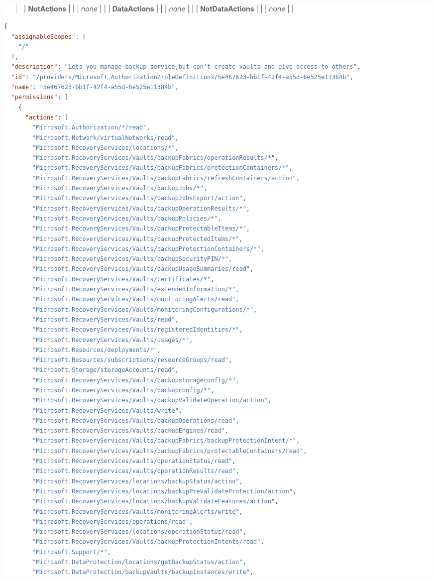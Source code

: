 > | **NotActions** |  |
> | *none* |  |
> | **DataActions** |  |
> | *none* |  |
> | **NotDataActions** |  |
> | *none* |  |

```json
{
  "assignableScopes": [
    "/"
  ],
  "description": "Lets you manage backup service,but can't create vaults and give access to others",
  "id": "/providers/Microsoft.Authorization/roleDefinitions/5e467623-bb1f-42f4-a55d-6e525e11384b",
  "name": "5e467623-bb1f-42f4-a55d-6e525e11384b",
  "permissions": [
    {
      "actions": [
        "Microsoft.Authorization/*/read",
        "Microsoft.Network/virtualNetworks/read",
        "Microsoft.RecoveryServices/locations/*",
        "Microsoft.RecoveryServices/Vaults/backupFabrics/operationResults/*",
        "Microsoft.RecoveryServices/Vaults/backupFabrics/protectionContainers/*",
        "Microsoft.RecoveryServices/Vaults/backupFabrics/refreshContainers/action",
        "Microsoft.RecoveryServices/Vaults/backupJobs/*",
        "Microsoft.RecoveryServices/Vaults/backupJobsExport/action",
        "Microsoft.RecoveryServices/Vaults/backupOperationResults/*",
        "Microsoft.RecoveryServices/Vaults/backupPolicies/*",
        "Microsoft.RecoveryServices/Vaults/backupProtectableItems/*",
        "Microsoft.RecoveryServices/Vaults/backupProtectedItems/*",
        "Microsoft.RecoveryServices/Vaults/backupProtectionContainers/*",
        "Microsoft.RecoveryServices/Vaults/backupSecurityPIN/*",
        "Microsoft.RecoveryServices/Vaults/backupUsageSummaries/read",
        "Microsoft.RecoveryServices/Vaults/certificates/*",
        "Microsoft.RecoveryServices/Vaults/extendedInformation/*",
        "Microsoft.RecoveryServices/Vaults/monitoringAlerts/read",
        "Microsoft.RecoveryServices/Vaults/monitoringConfigurations/*",
        "Microsoft.RecoveryServices/Vaults/read",
        "Microsoft.RecoveryServices/Vaults/registeredIdentities/*",
        "Microsoft.RecoveryServices/Vaults/usages/*",
        "Microsoft.Resources/deployments/*",
        "Microsoft.Resources/subscriptions/resourceGroups/read",
        "Microsoft.Storage/storageAccounts/read",
        "Microsoft.RecoveryServices/Vaults/backupstorageconfig/*",
        "Microsoft.RecoveryServices/Vaults/backupconfig/*",
        "Microsoft.RecoveryServices/Vaults/backupValidateOperation/action",
        "Microsoft.RecoveryServices/Vaults/write",
        "Microsoft.RecoveryServices/Vaults/backupOperations/read",
        "Microsoft.RecoveryServices/Vaults/backupEngines/read",
        "Microsoft.RecoveryServices/Vaults/backupFabrics/backupProtectionIntent/*",
        "Microsoft.RecoveryServices/Vaults/backupFabrics/protectableContainers/read",
        "Microsoft.RecoveryServices/vaults/operationStatus/read",
        "Microsoft.RecoveryServices/vaults/operationResults/read",
        "Microsoft.RecoveryServices/locations/backupStatus/action",
        "Microsoft.RecoveryServices/locations/backupPreValidateProtection/action",
        "Microsoft.RecoveryServices/locations/backupValidateFeatures/action",
        "Microsoft.RecoveryServices/Vaults/monitoringAlerts/write",
        "Microsoft.RecoveryServices/operations/read",
        "Microsoft.RecoveryServices/locations/operationStatus/read",
        "Microsoft.RecoveryServices/Vaults/backupProtectionIntents/read",
        "Microsoft.Support/*",
        "Microsoft.DataProtection/locations/getBackupStatus/action",
        "Microsoft.DataProtection/backupVaults/backupInstances/write",
```
